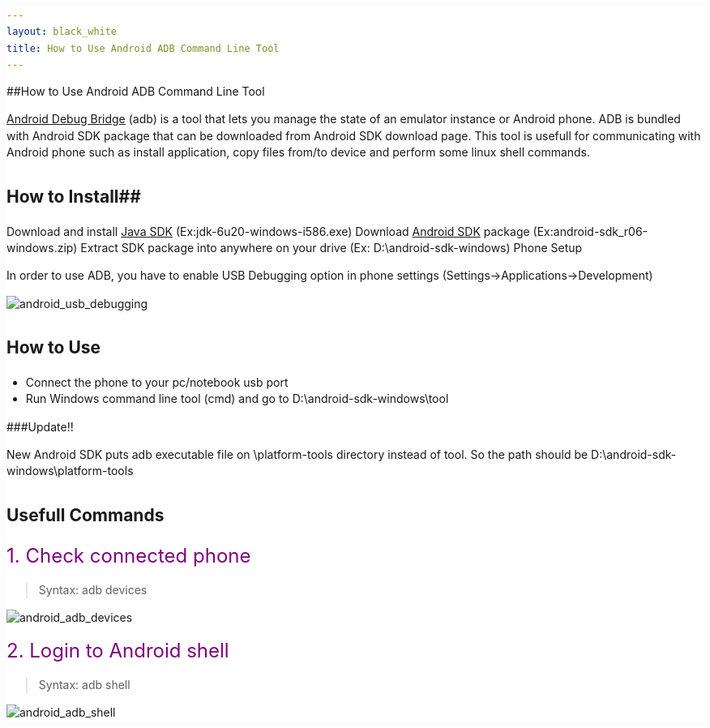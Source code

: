 ```yaml
---
layout: black_white
title: How to Use Android ADB Command Line Tool
---
```


##How to Use Android ADB Command Line Tool

[Android Debug Bridge](http://developer.android.com/tools/help/adb.html) (adb) is a tool that lets you manage the state of an emulator instance or Android phone. ADB is bundled with Android SDK package that can be downloaded from Android SDK download page. This tool is usefull for communicating with Android phone such as install application, copy files from/to device and perform some linux shell commands.

## How to Install##

Download and install [Java SDK](http://www.oracle.com/technetwork/java/javase/downloads/jdk6-jsp-136632.html) (Ex:jdk-6u20-windows-i586.exe)
Download [Android SDK](http://developer.android.com/sdk/index.html) package (Ex:android-sdk_r06-windows.zip)
Extract SDK package into anywhere on your drive (Ex: D:\android-sdk-windows)
Phone Setup

In order to use ADB, you have to enable USB Debugging option in  phone settings (Settings->Applications->Development)

![android_usb_debugging](http://londatiga.net/images/adb/android_usb_debugging.jpg)


## How to Use ##

* Connect the phone to your pc/notebook usb port
* Run Windows command line tool (cmd) and go to D:\android-sdk-windows\tool

###Update!!

New Android SDK puts adb executable file on \platform-tools directory instead of tool. So the path should be D:\android-sdk-windows\platform-tools

## Usefull Commands ##

<font color="purple" size="+2">1. Check connected phone</font>

>Syntax: adb devices

![android_adb_devices](http://londatiga.net/images/adb/android_adb_devices.jpg)

<font color="purple" size="+2">2. Login to Android shell</font>

>Syntax: adb shell

![android_adb_shell](http://londatiga.net/images/adb/android_adb_shell.jpg)
